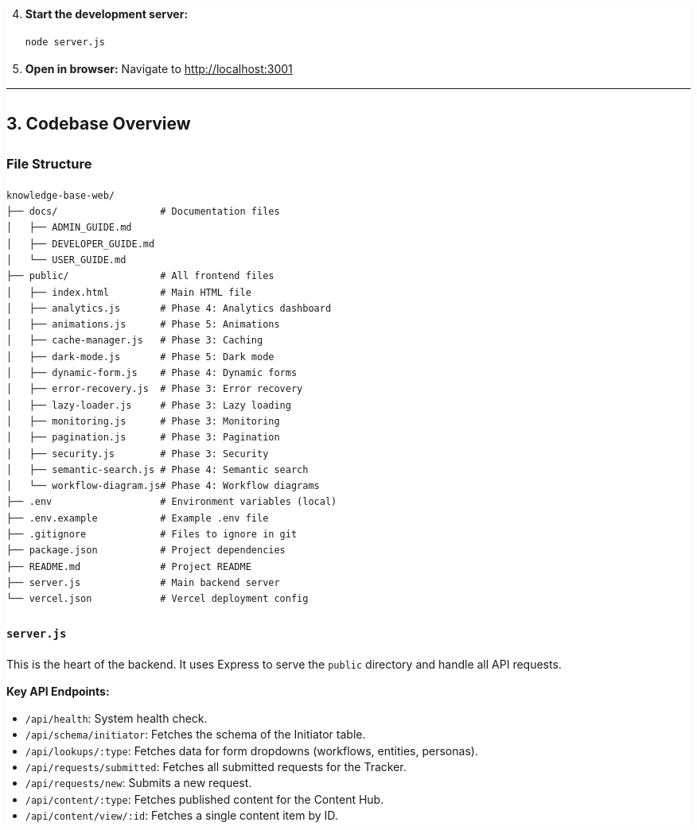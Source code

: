 4. **Start the development server:**
   ```bash
   node server.js
   ```

5. **Open in browser:**
   Navigate to [http://localhost:3001](http://localhost:3001)

---

## 3. Codebase Overview

### File Structure

```
knowledge-base-web/
├── docs/                  # Documentation files
│   ├── ADMIN_GUIDE.md
│   ├── DEVELOPER_GUIDE.md
│   └── USER_GUIDE.md
├── public/                # All frontend files
│   ├── index.html         # Main HTML file
│   ├── analytics.js       # Phase 4: Analytics dashboard
│   ├── animations.js      # Phase 5: Animations
│   ├── cache-manager.js   # Phase 3: Caching
│   ├── dark-mode.js       # Phase 5: Dark mode
│   ├── dynamic-form.js    # Phase 4: Dynamic forms
│   ├── error-recovery.js  # Phase 3: Error recovery
│   ├── lazy-loader.js     # Phase 3: Lazy loading
│   ├── monitoring.js      # Phase 3: Monitoring
│   ├── pagination.js      # Phase 3: Pagination
│   ├── security.js        # Phase 3: Security
│   ├── semantic-search.js # Phase 4: Semantic search
│   └── workflow-diagram.js# Phase 4: Workflow diagrams
├── .env                   # Environment variables (local)
├── .env.example           # Example .env file
├── .gitignore             # Files to ignore in git
├── package.json           # Project dependencies
├── README.md              # Project README
├── server.js              # Main backend server
└── vercel.json            # Vercel deployment config
```

### `server.js`

This is the heart of the backend. It uses Express to serve the `public` directory and handle all API requests.

**Key API Endpoints:**
- `/api/health`: System health check.
- `/api/schema/initiator`: Fetches the schema of the Initiator table.
- `/api/lookups/:type`: Fetches data for form dropdowns (workflows, entities, personas).
- `/api/requests/submitted`: Fetches all submitted requests for the Tracker.
- `/api/requests/new`: Submits a new request.
- `/api/content/:type`: Fetches published content for the Content Hub.
- `/api/content/view/:id`: Fetches a single content item by ID.
